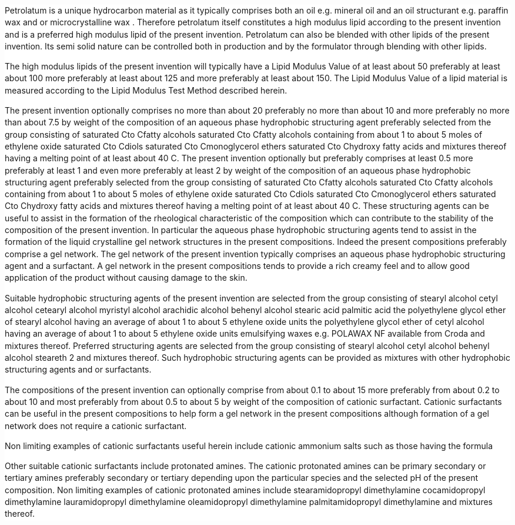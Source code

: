 Petrolatum is a unique hydrocarbon material as it typically comprises both an oil e.g. mineral oil and an oil structurant e.g. paraffin wax and or microcrystalline wax . Therefore petrolatum itself constitutes a high modulus lipid according to the present invention and is a preferred high modulus lipid of the present invention. Petrolatum can also be blended with other lipids of the present invention. Its semi solid nature can be controlled both in production and by the formulator through blending with other lipids.

The high modulus lipids of the present invention will typically have a Lipid Modulus Value of at least about 50 preferably at least about 100 more preferably at least about 125 and more preferably at least about 150. The Lipid Modulus Value of a lipid material is measured according to the Lipid Modulus Test Method described herein.

The present invention optionally comprises no more than about 20 preferably no more than about 10 and more preferably no more than about 7.5 by weight of the composition of an aqueous phase hydrophobic structuring agent preferably selected from the group consisting of saturated Cto Cfatty alcohols saturated Cto Cfatty alcohols containing from about 1 to about 5 moles of ethylene oxide saturated Cto Cdiols saturated Cto Cmonoglycerol ethers saturated Cto Chydroxy fatty acids and mixtures thereof having a melting point of at least about 40 C. The present invention optionally but preferably comprises at least 0.5 more preferably at least 1 and even more preferably at least 2 by weight of the composition of an aqueous phase hydrophobic structuring agent preferably selected from the group consisting of saturated Cto Cfatty alcohols saturated Cto Cfatty alcohols containing from about 1 to about 5 moles of ethylene oxide saturated Cto Cdiols saturated Cto Cmonoglycerol ethers saturated Cto Chydroxy fatty acids and mixtures thereof having a melting point of at least about 40 C. These structuring agents can be useful to assist in the formation of the rheological characteristic of the composition which can contribute to the stability of the composition of the present invention. In particular the aqueous phase hydrophobic structuring agents tend to assist in the formation of the liquid crystalline gel network structures in the present compositions. Indeed the present compositions preferably comprise a gel network. The gel network of the present invention typically comprises an aqueous phase hydrophobic structuring agent and a surfactant. A gel network in the present compositions tends to provide a rich creamy feel and to allow good application of the product without causing damage to the skin.

Suitable hydrophobic structuring agents of the present invention are selected from the group consisting of stearyl alcohol cetyl alcohol cetearyl alcohol myristyl alcohol arachidic alcohol behenyl alcohol stearic acid palmitic acid the polyethylene glycol ether of stearyl alcohol having an average of about 1 to about 5 ethylene oxide units the polyethylene glycol ether of cetyl alcohol having an average of about 1 to about 5 ethylene oxide units emulsifying waxes e.g. POLAWAX NF available from Croda and mixtures thereof. Preferred structuring agents are selected from the group consisting of stearyl alcohol cetyl alcohol behenyl alcohol steareth 2 and mixtures thereof. Such hydrophobic structuring agents can be provided as mixtures with other hydrophobic structuring agents and or surfactants.

The compositions of the present invention can optionally comprise from about 0.1 to about 15 more preferably from about 0.2 to about 10 and most preferably from about 0.5 to about 5 by weight of the composition of cationic surfactant. Cationic surfactants can be useful in the present compositions to help form a gel network in the present compositions although formation of a gel network does not require a cationic surfactant.

Non limiting examples of cationic surfactants useful herein include cationic ammonium salts such as those having the formula 

Other suitable cationic surfactants include protonated amines. The cationic protonated amines can be primary secondary or tertiary amines preferably secondary or tertiary depending upon the particular species and the selected pH of the present composition. Non limiting examples of cationic protonated amines include stearamidopropyl dimethylamine cocamidopropyl dimethylamine lauramidopropyl dimethylamine oleamidopropyl dimethylamine palmitamidopropyl dimethylamine and mixtures thereof.
